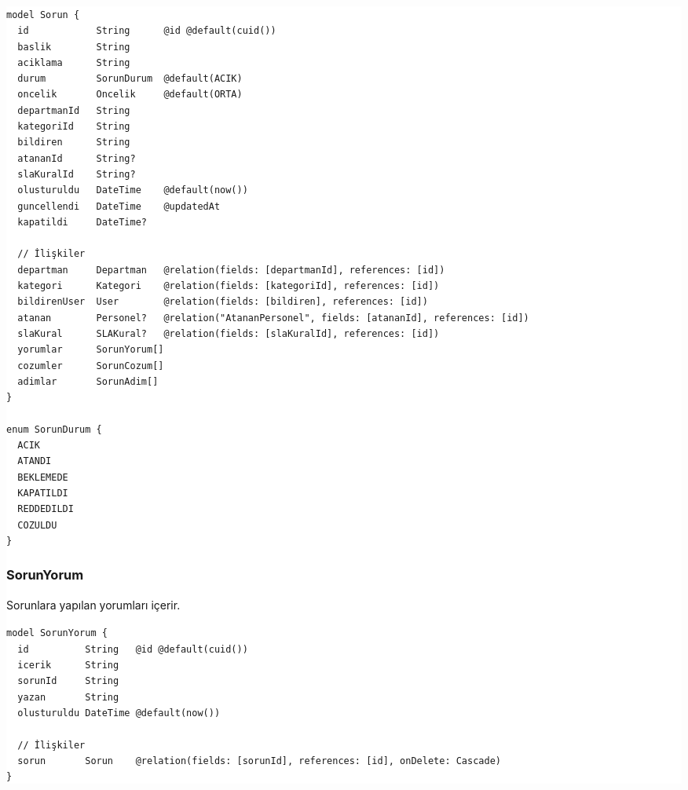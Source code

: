 ```prisma
model Sorun {
  id            String      @id @default(cuid())
  baslik        String
  aciklama      String
  durum         SorunDurum  @default(ACIK)
  oncelik       Oncelik     @default(ORTA)
  departmanId   String
  kategoriId    String
  bildiren      String
  atananId      String?
  slaKuralId    String?
  olusturuldu   DateTime    @default(now())
  guncellendi   DateTime    @updatedAt
  kapatildi     DateTime?
  
  // İlişkiler
  departman     Departman   @relation(fields: [departmanId], references: [id])
  kategori      Kategori    @relation(fields: [kategoriId], references: [id])
  bildirenUser  User        @relation(fields: [bildiren], references: [id])
  atanan        Personel?   @relation("AtananPersonel", fields: [atananId], references: [id])
  slaKural      SLAKural?   @relation(fields: [slaKuralId], references: [id])
  yorumlar      SorunYorum[]
  cozumler      SorunCozum[]
  adimlar       SorunAdim[]
}

enum SorunDurum {
  ACIK
  ATANDI
  BEKLEMEDE
  KAPATILDI
  REDDEDILDI
  COZULDU
}
```

### SorunYorum
Sorunlara yapılan yorumları içerir.

```prisma
model SorunYorum {
  id          String   @id @default(cuid())
  icerik      String
  sorunId     String
  yazan       String
  olusturuldu DateTime @default(now())
  
  // İlişkiler
  sorun       Sorun    @relation(fields: [sorunId], references: [id], onDelete: Cascade)
}
```
